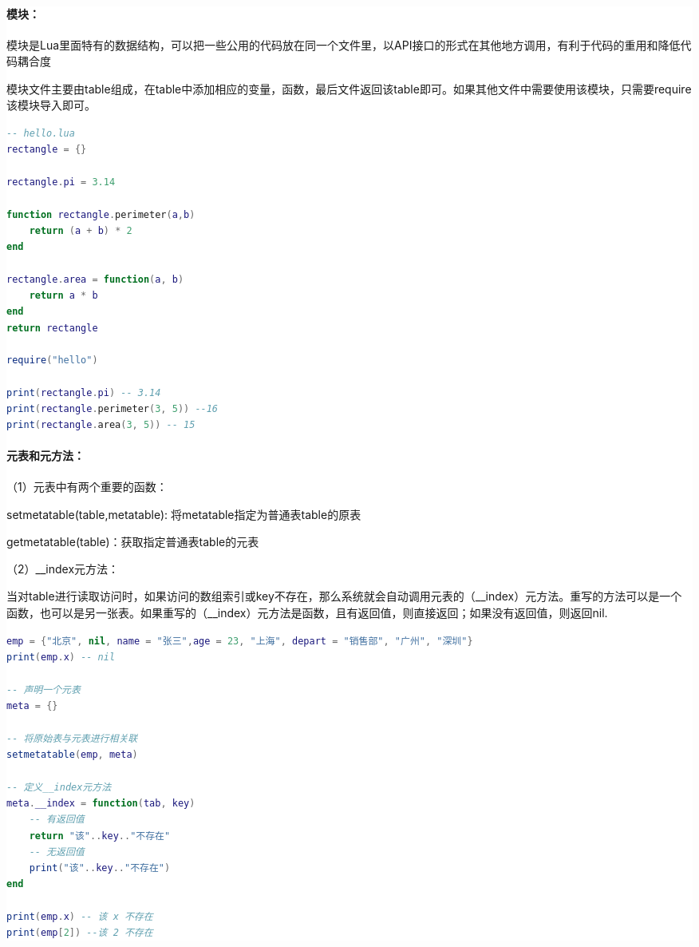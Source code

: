 

#### 模块：

​	模块是Lua里面特有的数据结构，可以把一些公用的代码放在同一个文件里，以API接口的形式在其他地方调用，有利于代码的重用和降低代码耦合度

​	模块文件主要由table组成，在table中添加相应的变量，函数，最后文件返回该table即可。如果其他文件中需要使用该模块，只需要require该模块导入即可。

```lua
-- hello.lua
rectangle = {}

rectangle.pi = 3.14

function rectangle.perimeter(a,b)
    return (a + b) * 2
end

rectangle.area = function(a, b)
    return a * b
end
return rectangle

require("hello")

print(rectangle.pi) -- 3.14
print(rectangle.perimeter(3, 5)) --16
print(rectangle.area(3, 5)) -- 15
```



#### 元表和元方法：

（1）元表中有两个重要的函数：

setmetatable(table,metatable): 将metatable指定为普通表table的原表

getmetatable(table)：获取指定普通表table的元表

（2）__index元方法：

当对table进行读取访问时，如果访问的数组索引或key不存在，那么系统就会自动调用元表的（__index）元方法。重写的方法可以是一个函数，也可以是另一张表。如果重写的（__index）元方法是函数，且有返回值，则直接返回；如果没有返回值，则返回nil.

```lua
emp = {"北京", nil, name = "张三",age = 23, "上海", depart = "销售部", "广州", "深圳"}
print(emp.x) -- nil

-- 声明一个元表
meta = {}

-- 将原始表与元表进行相关联
setmetatable(emp, meta)

-- 定义__index元方法
meta.__index = function(tab, key)
    -- 有返回值
    return "该"..key.."不存在"
    -- 无返回值
    print("该"..key.."不存在")
end

print(emp.x) -- 该 x 不存在
print(emp[2]) --该 2 不存在
```
